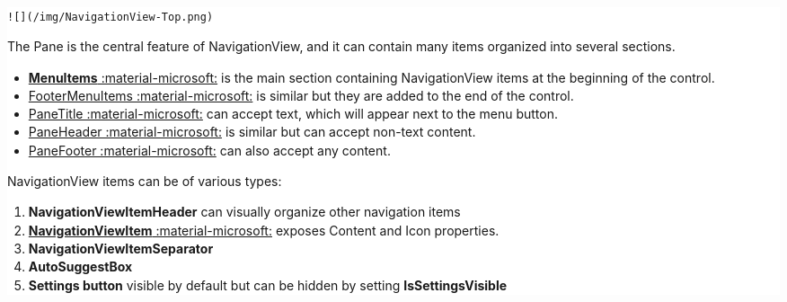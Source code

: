     ![](/img/NavigationView-Top.png)

The Pane is the central feature of NavigationView, and it can contain many items organized into several sections.

- [**MenuItems** :material-microsoft:](https://docs.microsoft.com/en-us/uwp/api/microsoft.ui.xaml.controls.navigationview.MenuItems) is the main section containing NavigationView items at the beginning of the control. 
- [FooterMenuItems :material-microsoft:](https://docs.microsoft.com/en-us/uwp/api/microsoft.ui.xaml.controls.navigationview.FooterMenuItems) is similar but they are added to the end of the control.
- [PaneTitle :material-microsoft:](https://docs.microsoft.com/en-us/uwp/api/windows.ui.xaml.controls.navigationview.PaneTitle) can accept text, which will appear next to the menu button.
- [PaneHeader :material-microsoft:](https://docs.microsoft.com/en-us/uwp/api/windows.ui.xaml.controls.navigationview.PaneHeader) is similar but can accept non-text content.
- [PaneFooter :material-microsoft:](https://docs.microsoft.com/en-us/uwp/api/microsoft.ui.xaml.controls.navigationview.PaneFooter) can also accept any content.

NavigationView items can be of various types:

1. **NavigationViewItemHeader** can visually organize other navigation items
2. [**NavigationViewItem** :material-microsoft:](https://docs.microsoft.com/en-us/uwp/api/windows.ui.xaml.controls.navigationviewitem) exposes Content and Icon properties.
3. **NavigationViewItemSeparator**
4. **AutoSuggestBox**
5. **Settings button** visible by default but can be hidden by setting **IsSettingsVisible**
